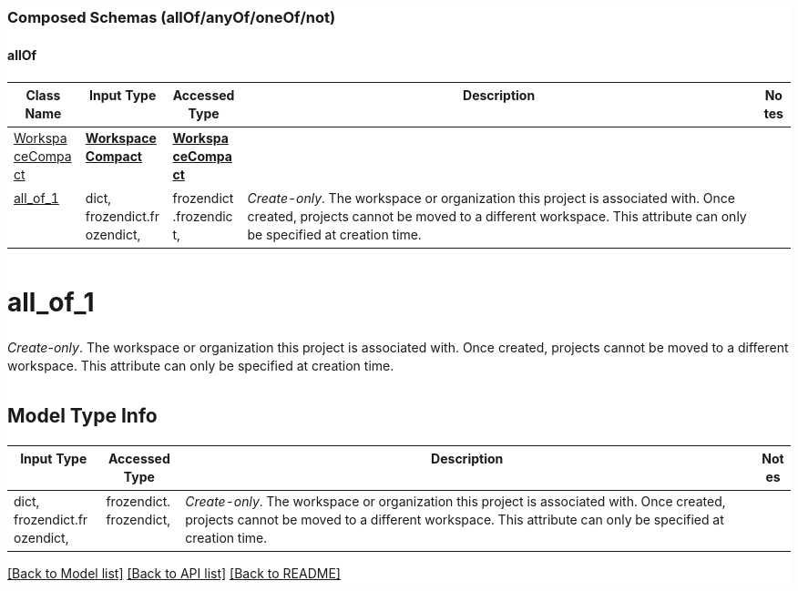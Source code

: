 ### Composed Schemas (allOf/anyOf/oneOf/not)
#### allOf
Class Name | Input Type | Accessed Type | Description | Notes
------------- | ------------- | ------------- | ------------- | -------------
[WorkspaceCompact](WorkspaceCompact.md) | [**WorkspaceCompact**](WorkspaceCompact.md) | [**WorkspaceCompact**](WorkspaceCompact.md) |  | 
[all_of_1](#all_of_1) | dict, frozendict.frozendict,  | frozendict.frozendict,  | *Create-only*. The workspace or organization this project is associated with. Once created, projects cannot be moved to a different workspace. This attribute can only be specified at creation time. | 

# all_of_1

*Create-only*. The workspace or organization this project is associated with. Once created, projects cannot be moved to a different workspace. This attribute can only be specified at creation time.

## Model Type Info
Input Type | Accessed Type | Description | Notes
------------ | ------------- | ------------- | -------------
dict, frozendict.frozendict,  | frozendict.frozendict,  | *Create-only*. The workspace or organization this project is associated with. Once created, projects cannot be moved to a different workspace. This attribute can only be specified at creation time. | 

[[Back to Model list]](../../README.md#documentation-for-models) [[Back to API list]](../../README.md#documentation-for-api-endpoints) [[Back to README]](../../README.md)

